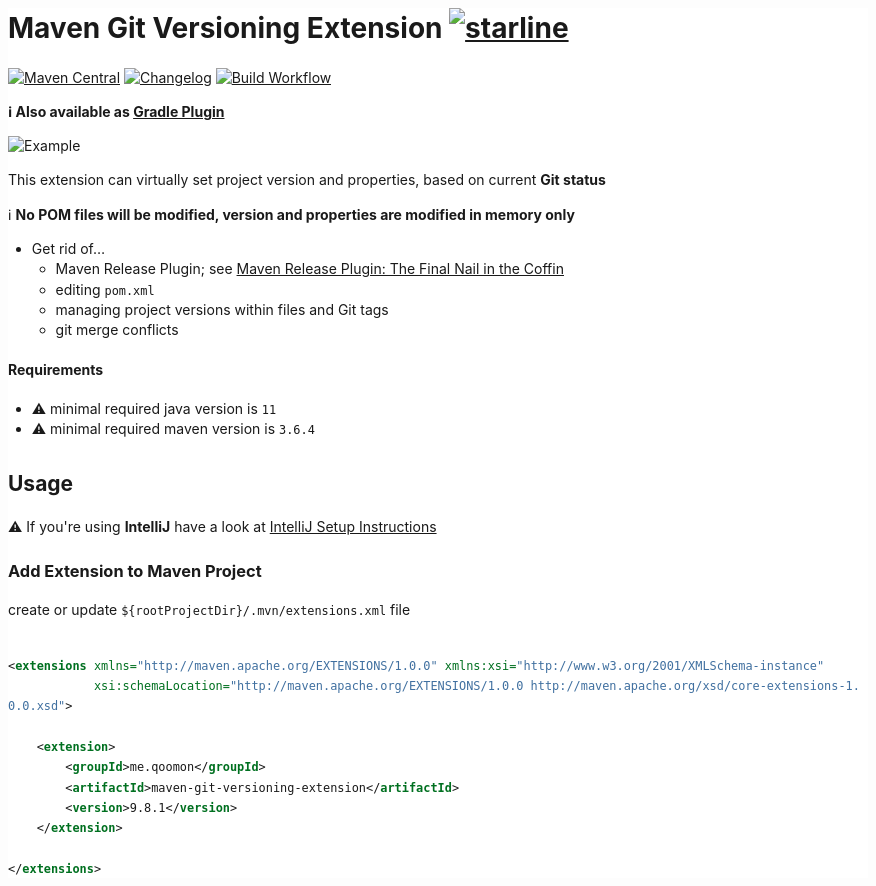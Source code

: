 # Maven Git Versioning Extension [![starline](https://starlines.qoo.monster/assets/qoomon/maven-git-versioning-extension)](https://github.com/qoomon/starlines)

[![Maven Central](https://img.shields.io/maven-central/v/me.qoomon/maven-git-versioning-extension.svg)](https://search.maven.org/artifact/me.qoomon/maven-git-versioning-extension)
[![Changelog](https://badgen.net/badge/changelog/%E2%98%85/blue)](CHANGELOG.md)
[![Build Workflow](https://github.com/qoomon/maven-git-versioning-extension/workflows/Build/badge.svg)](https://github.com/qoomon/maven-git-versioning-extension/actions?query=workflow%3ABuild)

**ℹ Also available as [Gradle Plugin](https://github.com/qoomon/gradle-git-versioning-plugin)**

![Example](docs/MavenGitVersioningExtension.png)

This extension can virtually set project version and properties, based on current **Git status**

ℹ **No POM files will be modified, version and properties are modified in memory only**

* Get rid of…
    * Maven Release Plugin; see [Maven Release Plugin: The Final Nail in the Coffin](https://axelfontaine.com/blog/final-nail.html)
    * editing `pom.xml`
    * managing project versions within files and Git tags
    * git merge conflicts

#### Requirements
* ⚠️ minimal required java version is `11`
* ⚠️ minimal required maven version is `3.6.4`

## Usage

⚠️ If you're using **IntelliJ** have a look at [IntelliJ Setup Instructions](#intellij---multi-modules-projects)

### Add Extension to Maven Project

create or update `${rootProjectDir}/.mvn/extensions.xml` file

```xml

<extensions xmlns="http://maven.apache.org/EXTENSIONS/1.0.0" xmlns:xsi="http://www.w3.org/2001/XMLSchema-instance"
            xsi:schemaLocation="http://maven.apache.org/EXTENSIONS/1.0.0 http://maven.apache.org/xsd/core-extensions-1.0.0.xsd">

    <extension>
        <groupId>me.qoomon</groupId>
        <artifactId>maven-git-versioning-extension</artifactId>
        <version>9.8.1</version>
    </extension>

</extensions>
```
